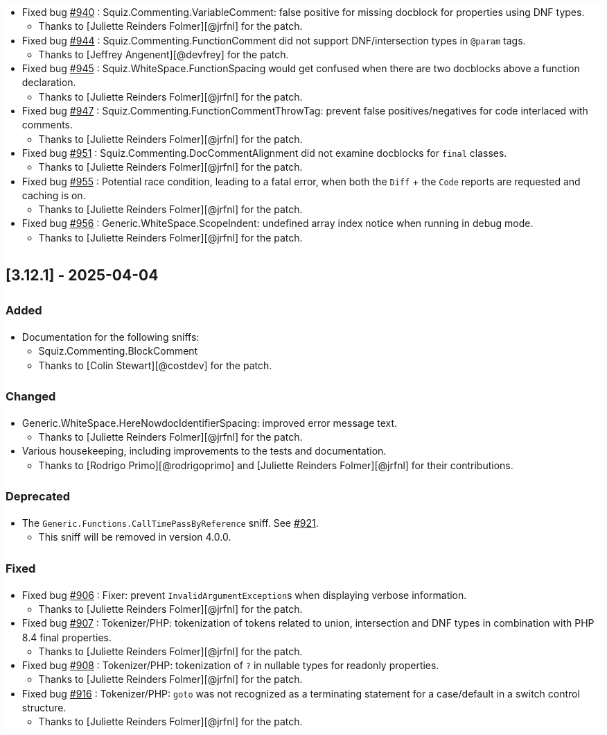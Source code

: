 - Fixed bug [#940] : Squiz.Commenting.VariableComment: false positive for missing docblock for properties using DNF types.
    - Thanks to [Juliette Reinders Folmer][@jrfnl] for the patch.
- Fixed bug [#944] : Squiz.Commenting.FunctionComment did not support DNF/intersection types in `@param` tags.
    - Thanks to [Jeffrey Angenent][@devfrey] for the patch.
- Fixed bug [#945] : Squiz.WhiteSpace.FunctionSpacing would get confused when there are two docblocks above a function declaration.
    - Thanks to [Juliette Reinders Folmer][@jrfnl] for the patch.
- Fixed bug [#947] : Squiz.Commenting.FunctionCommentThrowTag: prevent false positives/negatives for code interlaced with comments.
    - Thanks to [Juliette Reinders Folmer][@jrfnl] for the patch.
- Fixed bug [#951] : Squiz.Commenting.DocCommentAlignment did not examine docblocks for `final` classes.
    - Thanks to [Juliette Reinders Folmer][@jrfnl] for the patch.
- Fixed bug [#955] : Potential race condition, leading to a fatal error, when both the `Diff` + the `Code` reports are requested and caching is on.
    - Thanks to [Juliette Reinders Folmer][@jrfnl] for the patch.
- Fixed bug [#956] : Generic.WhiteSpace.ScopeIndent: undefined array index notice when running in debug mode.
    - Thanks to [Juliette Reinders Folmer][@jrfnl] for the patch.

[#830]: https://github.com/PHPCSStandards/PHP_CodeSniffer/pull/830
[#929]: https://github.com/PHPCSStandards/PHP_CodeSniffer/pull/929
[#934]: https://github.com/PHPCSStandards/PHP_CodeSniffer/pull/934
[#936]: https://github.com/PHPCSStandards/PHP_CodeSniffer/pull/936
[#937]: https://github.com/PHPCSStandards/PHP_CodeSniffer/pull/937
[#940]: https://github.com/PHPCSStandards/PHP_CodeSniffer/pull/940
[#944]: https://github.com/PHPCSStandards/PHP_CodeSniffer/pull/944
[#945]: https://github.com/PHPCSStandards/PHP_CodeSniffer/issues/945
[#947]: https://github.com/PHPCSStandards/PHP_CodeSniffer/pull/947
[#948]: https://github.com/PHPCSStandards/PHP_CodeSniffer/pull/948
[#949]: https://github.com/PHPCSStandards/PHP_CodeSniffer/pull/949
[#951]: https://github.com/PHPCSStandards/PHP_CodeSniffer/pull/951
[#955]: https://github.com/PHPCSStandards/PHP_CodeSniffer/pull/955
[#956]: https://github.com/PHPCSStandards/PHP_CodeSniffer/pull/956

## [3.12.1] - 2025-04-04

### Added
- Documentation for the following sniffs:
    - Squiz.Commenting.BlockComment
    - Thanks to [Colin Stewart][@costdev] for the patch.

### Changed
- Generic.WhiteSpace.HereNowdocIdentifierSpacing: improved error message text.
    - Thanks to [Juliette Reinders Folmer][@jrfnl] for the patch.
- Various housekeeping, including improvements to the tests and documentation.
    - Thanks to [Rodrigo Primo][@rodrigoprimo] and [Juliette Reinders Folmer][@jrfnl] for their contributions.

### Deprecated
- The `Generic.Functions.CallTimePassByReference` sniff. See [#921].
    - This sniff will be removed in version 4.0.0.

### Fixed
- Fixed bug [#906] : Fixer: prevent `InvalidArgumentException`s when displaying verbose information.
    - Thanks to [Juliette Reinders Folmer][@jrfnl] for the patch.
- Fixed bug [#907] : Tokenizer/PHP: tokenization of tokens related to union, intersection and DNF types in combination with PHP 8.4 final properties.
    - Thanks to [Juliette Reinders Folmer][@jrfnl] for the patch.
- Fixed bug [#908] : Tokenizer/PHP: tokenization of `?` in nullable types for readonly properties.
    - Thanks to [Juliette Reinders Folmer][@jrfnl] for the patch.
- Fixed bug [#916] : Tokenizer/PHP: `goto` was not recognized as a terminating statement for a case/default in a switch control structure.
    - Thanks to [Juliette Reinders Folmer][@jrfnl] for the patch.


[wiki-upgrade-guide-users-40]: https://github.com/PHPCSStandards/PHP_CodeSniffer/wiki/Version-4.0-User-Upgrade-Guide
[wiki-upgrade-guide-devs-40]:  https://github.com/PHPCSStandards/PHP_CodeSniffer/wiki/Version-4.0-Developer-Upgrade-Guide
[#871]:  https://github.com/PHPCSStandards/PHP_CodeSniffer/pull/871
[#888]:  https://github.com/PHPCSStandards/PHP_CodeSniffer/pull/888
[#889]:  https://github.com/PHPCSStandards/PHP_CodeSniffer/pull/889
[#890]:  https://github.com/PHPCSStandards/PHP_CodeSniffer/pull/890
[#891]:  https://github.com/PHPCSStandards/PHP_CodeSniffer/pull/891
[#892]:  https://github.com/PHPCSStandards/PHP_CodeSniffer/pull/892
[#893]:  https://github.com/PHPCSStandards/PHP_CodeSniffer/pull/893
[#894]:  https://github.com/PHPCSStandards/PHP_CodeSniffer/pull/894
[#917]:  https://github.com/PHPCSStandards/PHP_CodeSniffer/pull/917
[#950]:  https://github.com/PHPCSStandards/PHP_CodeSniffer/pull/950
[#1040]: https://github.com/PHPCSStandards/PHP_CodeSniffer/pull/1040
[#1048]: https://github.com/PHPCSStandards/PHP_CodeSniffer/pull/1048
[#1078]: https://github.com/PHPCSStandards/PHP_CodeSniffer/pull/1078
[#906]: https://github.com/PHPCSStandards/PHP_CodeSniffer/pull/906
[#907]: https://github.com/PHPCSStandards/PHP_CodeSniffer/pull/907
[#908]: https://github.com/PHPCSStandards/PHP_CodeSniffer/pull/908
[#916]: https://github.com/PHPCSStandards/PHP_CodeSniffer/pull/916
[#921]: https://github.com/PHPCSStandards/PHP_CodeSniffer/issues/921
[#924]: https://github.com/PHPCSStandards/PHP_CodeSniffer/issues/924
[wiki-about-standards]: https://github.com/PHPCSStandards/PHP_CodeSniffer/wiki/About-Standards-for-PHP_CodeSniffer
[xmllint-validate]: https://github.com/marketplace/actions/xmllint-validate
[#344]: https://github.com/PHPCSStandards/PHP_CodeSniffer/pull/344
[#604]: https://github.com/PHPCSStandards/PHP_CodeSniffer/pull/604
[#689]: https://github.com/PHPCSStandards/PHP_CodeSniffer/issues/689
[#694]: https://github.com/PHPCSStandards/PHP_CodeSniffer/issues/694
[#709]: https://github.com/PHPCSStandards/PHP_CodeSniffer/issues/709
[#755]: https://github.com/PHPCSStandards/PHP_CodeSniffer/pull/755
[#771]: https://github.com/PHPCSStandards/PHP_CodeSniffer/pull/771
[#773]: https://github.com/PHPCSStandards/PHP_CodeSniffer/issues/773
[#792]: https://github.com/PHPCSStandards/PHP_CodeSniffer/pull/792
[#794]: https://github.com/PHPCSStandards/PHP_CodeSniffer/pull/794
[#799]: https://github.com/PHPCSStandards/PHP_CodeSniffer/issues/799
[#806]: https://github.com/PHPCSStandards/PHP_CodeSniffer/issues/806
[#809]: https://github.com/PHPCSStandards/PHP_CodeSniffer/pull/809
[#814]: https://github.com/PHPCSStandards/PHP_CodeSniffer/pull/814
[#816]: https://github.com/PHPCSStandards/PHP_CodeSniffer/pull/816
[#817]: https://github.com/PHPCSStandards/PHP_CodeSniffer/pull/817
[#819]: https://github.com/PHPCSStandards/PHP_CodeSniffer/pull/819
[#820]: https://github.com/PHPCSStandards/PHP_CodeSniffer/pull/820
[#821]: https://github.com/PHPCSStandards/PHP_CodeSniffer/pull/821
[#825]: https://github.com/PHPCSStandards/PHP_CodeSniffer/pull/825
[#826]: https://github.com/PHPCSStandards/PHP_CodeSniffer/pull/826
[#827]: https://github.com/PHPCSStandards/PHP_CodeSniffer/pull/827
[#828]: https://github.com/PHPCSStandards/PHP_CodeSniffer/pull/828
[#832]: https://github.com/PHPCSStandards/PHP_CodeSniffer/pull/832
[#833]: https://github.com/PHPCSStandards/PHP_CodeSniffer/pull/833
[#834]: https://github.com/PHPCSStandards/PHP_CodeSniffer/pull/834
[#835]: https://github.com/PHPCSStandards/PHP_CodeSniffer/pull/835
[#838]: https://github.com/PHPCSStandards/PHP_CodeSniffer/pull/838
[#840]: https://github.com/PHPCSStandards/PHP_CodeSniffer/pull/840
[#845]: https://github.com/PHPCSStandards/PHP_CodeSniffer/pull/845
[#854]: https://github.com/PHPCSStandards/PHP_CodeSniffer/pull/854
[#857]: https://github.com/PHPCSStandards/PHP_CodeSniffer/pull/857
[#859]: https://github.com/PHPCSStandards/PHP_CodeSniffer/pull/859
[#865]: https://github.com/PHPCSStandards/PHP_CodeSniffer/pull/865
[#866]: https://github.com/PHPCSStandards/PHP_CodeSniffer/pull/866
[#873]: https://github.com/PHPCSStandards/PHP_CodeSniffer/pull/873
[#884]: https://github.com/PHPCSStandards/PHP_CodeSniffer/pull/884
[#595]: https://github.com/PHPCSStandards/PHP_CodeSniffer/pull/595
[#620]: https://github.com/PHPCSStandards/PHP_CodeSniffer/pull/620
[#782]: https://github.com/PHPCSStandards/PHP_CodeSniffer/pull/782
[#783]: https://github.com/PHPCSStandards/PHP_CodeSniffer/pull/783
[#784]: https://github.com/PHPCSStandards/PHP_CodeSniffer/pull/784
[#527]: https://github.com/PHPCSStandards/PHP_CodeSniffer/issues/527
[#665]: https://github.com/PHPCSStandards/PHP_CodeSniffer/pull/665
[#687]: https://github.com/PHPCSStandards/PHP_CodeSniffer/pull/687
[#688]: https://github.com/PHPCSStandards/PHP_CodeSniffer/pull/688
[#697]: https://github.com/PHPCSStandards/PHP_CodeSniffer/pull/697
[#698]: https://github.com/PHPCSStandards/PHP_CodeSniffer/pull/698
[#722]: https://github.com/PHPCSStandards/PHP_CodeSniffer/pull/722
[#723]: https://github.com/PHPCSStandards/PHP_CodeSniffer/pull/723
[#736]: https://github.com/PHPCSStandards/PHP_CodeSniffer/pull/736
[#737]: https://github.com/PHPCSStandards/PHP_CodeSniffer/pull/737
[#738]: https://github.com/PHPCSStandards/PHP_CodeSniffer/pull/738
[#739]: https://github.com/PHPCSStandards/PHP_CodeSniffer/pull/739
[#671]: https://github.com/PHPCSStandards/PHP_CodeSniffer/pull/671
[#674]: https://github.com/PHPCSStandards/PHP_CodeSniffer/pull/674
[#675]: https://github.com/PHPCSStandards/PHP_CodeSniffer/issues/675
[sq-3808]: https://github.com/squizlabs/PHP_CodeSniffer/issues/3808
[#524]: https://github.com/PHPCSStandards/PHP_CodeSniffer/pull/524
[#529]: https://github.com/PHPCSStandards/PHP_CodeSniffer/issues/529
[#560]: https://github.com/PHPCSStandards/PHP_CodeSniffer/issues/560
[#582]: https://github.com/PHPCSStandards/PHP_CodeSniffer/pull/582
[#586]: https://github.com/PHPCSStandards/PHP_CodeSniffer/pull/586
[#625]: https://github.com/PHPCSStandards/PHP_CodeSniffer/pull/625
[#627]: https://github.com/PHPCSStandards/PHP_CodeSniffer/pull/627
[#630]: https://github.com/PHPCSStandards/PHP_CodeSniffer/issues/630
[#633]: https://github.com/PHPCSStandards/PHP_CodeSniffer/pull/633
[#637]: https://github.com/PHPCSStandards/PHP_CodeSniffer/pull/637
[#645]: https://github.com/PHPCSStandards/PHP_CodeSniffer/pull/645
[#647]: https://github.com/PHPCSStandards/PHP_CodeSniffer/pull/647
[#652]: https://github.com/PHPCSStandards/PHP_CodeSniffer/pull/652
[#653]: https://github.com/PHPCSStandards/PHP_CodeSniffer/pull/653
[#658]: https://github.com/PHPCSStandards/PHP_CodeSniffer/pull/658
[#668]: https://github.com/PHPCSStandards/PHP_CodeSniffer/pull/668
[#553]: https://github.com/PHPCSStandards/PHP_CodeSniffer/issues/553
[#574]: https://github.com/PHPCSStandards/PHP_CodeSniffer/pull/574
[#579]: https://github.com/PHPCSStandards/PHP_CodeSniffer/pull/579
[#580]: https://github.com/PHPCSStandards/PHP_CodeSniffer/pull/580
[#581]: https://github.com/PHPCSStandards/PHP_CodeSniffer/pull/581
[#585]: https://github.com/PHPCSStandards/PHP_CodeSniffer/pull/585
[#588]: https://github.com/PHPCSStandards/PHP_CodeSniffer/issues/588
[#597]: https://github.com/PHPCSStandards/PHP_CodeSniffer/pull/597
[#598]: https://github.com/PHPCSStandards/PHP_CodeSniffer/issues/598
[#608]: https://github.com/PHPCSStandards/PHP_CodeSniffer/issues/608
[ghcli]:    https://cli.github.com/
[ghattest]: https://docs.github.com/en/actions/security-for-github-actions/using-artifact-attestations/using-artifact-attestations-to-establish-provenance-for-builds
[#513]: https://github.com/PHPCSStandards/PHP_CodeSniffer/pull/513
[#523]: https://github.com/PHPCSStandards/PHP_CodeSniffer/pull/523
[#533]: https://github.com/PHPCSStandards/PHP_CodeSniffer/pull/533
[#534]: https://github.com/PHPCSStandards/PHP_CodeSniffer/pull/534
[#537]: https://github.com/PHPCSStandards/PHP_CodeSniffer/issues/537
[#551]: https://github.com/PHPCSStandards/PHP_CodeSniffer/issues/551
[#554]: https://github.com/PHPCSStandards/PHP_CodeSniffer/pull/554
[#555]: https://github.com/PHPCSStandards/PHP_CodeSniffer/pull/555
[#110]: https://github.com/PHPCSStandards/PHP_CodeSniffer/issues/110
[#437]: https://github.com/PHPCSStandards/PHP_CodeSniffer/issues/437
[#475]: https://github.com/PHPCSStandards/PHP_CodeSniffer/issues/475
[#504]: https://github.com/PHPCSStandards/PHP_CodeSniffer/issues/504
[#508]: https://github.com/PHPCSStandards/PHP_CodeSniffer/pull/508
[sq-3731]: https://github.com/squizlabs/PHP_CodeSniffer/issues/3731
[#387]:    https://github.com/PHPCSStandards/PHP_CodeSniffer/issues/387
[#442]:    https://github.com/PHPCSStandards/PHP_CodeSniffer/pull/442
[#447]:    https://github.com/PHPCSStandards/PHP_CodeSniffer/pull/447
[#461]:    https://github.com/PHPCSStandards/PHP_CodeSniffer/pull/461
[#466]:    https://github.com/PHPCSStandards/PHP_CodeSniffer/pull/466
[#471]:    https://github.com/PHPCSStandards/PHP_CodeSniffer/pull/471
[#472]:    https://github.com/PHPCSStandards/PHP_CodeSniffer/pull/472
[#473]:    https://github.com/PHPCSStandards/PHP_CodeSniffer/pull/473
[#478]:    https://github.com/PHPCSStandards/PHP_CodeSniffer/pull/478
[#479]:    https://github.com/PHPCSStandards/PHP_CodeSniffer/pull/479
[#494]:    https://github.com/PHPCSStandards/PHP_CodeSniffer/pull/494
[#499]:    https://github.com/PHPCSStandards/PHP_CodeSniffer/pull/499
[ESLint 9.0]: https://eslint.org/blog/2024/04/eslint-v9.0.0-released/#flat-config-is-now-the-default-and-has-some-changes
[#381]: https://github.com/PHPCSStandards/PHP_CodeSniffer/pull/381
[#385]: https://github.com/PHPCSStandards/PHP_CodeSniffer/pull/385
[#394]: https://github.com/PHPCSStandards/PHP_CodeSniffer/pull/394
[#420]: https://github.com/PHPCSStandards/PHP_CodeSniffer/pull/420
[#421]: https://github.com/PHPCSStandards/PHP_CodeSniffer/pull/421
[#423]: https://github.com/PHPCSStandards/PHP_CodeSniffer/pull/423
[#424]: https://github.com/PHPCSStandards/PHP_CodeSniffer/pull/424
[#427]: https://github.com/PHPCSStandards/PHP_CodeSniffer/pull/427
[#430]: https://github.com/PHPCSStandards/PHP_CodeSniffer/pull/430
[#431]: https://github.com/PHPCSStandards/PHP_CodeSniffer/pull/431
[#436]: https://github.com/PHPCSStandards/PHP_CodeSniffer/pull/436
[#453]: https://github.com/PHPCSStandards/PHP_CodeSniffer/pull/453
[#458]: https://github.com/PHPCSStandards/PHP_CodeSniffer/pull/458
[#289]: https://github.com/PHPCSStandards/PHP_CodeSniffer/pull/289
[#351]: https://github.com/PHPCSStandards/PHP_CodeSniffer/pull/351
[#355]: https://github.com/PHPCSStandards/PHP_CodeSniffer/pull/355
[#366]: https://github.com/PHPCSStandards/PHP_CodeSniffer/pull/366
[#368]: https://github.com/PHPCSStandards/PHP_CodeSniffer/issues/368
[#404]: https://github.com/PHPCSStandards/PHP_CodeSniffer/pull/404
[sq-2448]: https://github.com/squizlabs/PHP_CodeSniffer/issues/2448
[sq-2471]: https://github.com/squizlabs/PHP_CodeSniffer/issues/2471
[#27]: https://github.com/PHPCSStandards/PHP_CodeSniffer/issues/27
[#127]: https://github.com/PHPCSStandards/PHP_CodeSniffer/pull/127
[#196]: https://github.com/PHPCSStandards/PHP_CodeSniffer/pull/196
[#197]: https://github.com/PHPCSStandards/PHP_CodeSniffer/pull/197
[#198]: https://github.com/PHPCSStandards/PHP_CodeSniffer/issues/198
[#227]: https://github.com/PHPCSStandards/PHP_CodeSniffer/issues/227
[#235]: https://github.com/PHPCSStandards/PHP_CodeSniffer/pull/235
[#277]: https://github.com/PHPCSStandards/PHP_CodeSniffer/pull/277
[#281]: https://github.com/PHPCSStandards/PHP_CodeSniffer/pull/281
[#288]: https://github.com/PHPCSStandards/PHP_CodeSniffer/issues/288
[#296]: https://github.com/PHPCSStandards/PHP_CodeSniffer/pull/296
[#307]: https://github.com/PHPCSStandards/PHP_CodeSniffer/pull/307
[#308]: https://github.com/PHPCSStandards/PHP_CodeSniffer/pull/308
[#309]: https://github.com/PHPCSStandards/PHP_CodeSniffer/pull/309
[#321]: https://github.com/PHPCSStandards/PHP_CodeSniffer/pull/321
[#324]: https://github.com/PHPCSStandards/PHP_CodeSniffer/pull/324
[#325]: https://github.com/PHPCSStandards/PHP_CodeSniffer/issues/325
[#330]: https://github.com/PHPCSStandards/PHP_CodeSniffer/pull/330
[#331]: https://github.com/PHPCSStandards/PHP_CodeSniffer/pull/331
[#332]: https://github.com/PHPCSStandards/PHP_CodeSniffer/pull/332
[#335]: https://github.com/PHPCSStandards/PHP_CodeSniffer/pull/335
[#336]: https://github.com/PHPCSStandards/PHP_CodeSniffer/pull/336
[#340]: https://github.com/PHPCSStandards/PHP_CodeSniffer/pull/340
[#124]: https://github.com/PHPCSStandards/PHP_CodeSniffer/issues/124
[#150]: https://github.com/PHPCSStandards/PHP_CodeSniffer/pull/150
[#154]: https://github.com/PHPCSStandards/PHP_CodeSniffer/pull/154
[#178]: https://github.com/PHPCSStandards/PHP_CodeSniffer/issues/178
[#205]: https://github.com/PHPCSStandards/PHP_CodeSniffer/issues/205
[#211]: https://github.com/PHPCSStandards/PHP_CodeSniffer/pull/211
[#226]: https://github.com/PHPCSStandards/PHP_CodeSniffer/pull/226
[sq-2857]: https://github.com/squizlabs/PHP_CodeSniffer/issues/2857
[sq-3386]: https://github.com/squizlabs/PHP_CodeSniffer/issues/3386
[sq-3557]: https://github.com/squizlabs/PHP_CodeSniffer/issues/3557
[sq-3592]: https://github.com/squizlabs/PHP_CodeSniffer/issues/3592
[sq-3715]: https://github.com/squizlabs/PHP_CodeSniffer/pull/3715
[sq-3717]: https://github.com/squizlabs/PHP_CodeSniffer/pull/3717
[sq-3720]: https://github.com/squizlabs/PHP_CodeSniffer/pull/3720
[sq-3722]: https://github.com/squizlabs/PHP_CodeSniffer/pull/3722
[sq-3736]: https://github.com/squizlabs/PHP_CodeSniffer/issues/3736
[sq-3739]: https://github.com/squizlabs/PHP_CodeSniffer/pull/3739
[sq-3770]: https://github.com/squizlabs/PHP_CodeSniffer/pull/3770
[sq-3773]: https://github.com/squizlabs/PHP_CodeSniffer/pull/3773
[sq-3776]: https://github.com/squizlabs/PHP_CodeSniffer/pull/3776
[sq-3777]: https://github.com/squizlabs/PHP_CodeSniffer/pull/3777
[sq-3778]: https://github.com/squizlabs/PHP_CodeSniffer/issues/3778
[sq-3779]: https://github.com/squizlabs/PHP_CodeSniffer/pull/3779
[sq-3785]: https://github.com/squizlabs/PHP_CodeSniffer/pull/3785
[sq-3787]: https://github.com/squizlabs/PHP_CodeSniffer/pull/3787
[sq-3789]: https://github.com/squizlabs/PHP_CodeSniffer/issues/3789
[sq-3790]: https://github.com/squizlabs/PHP_CodeSniffer/issues/3790
[sq-3797]: https://github.com/squizlabs/PHP_CodeSniffer/pull/3797
[sq-3801]: https://github.com/squizlabs/PHP_CodeSniffer/pull/3801
[sq-3805]: https://github.com/squizlabs/PHP_CodeSniffer/pull/3805
[sq-3806]: https://github.com/squizlabs/PHP_CodeSniffer/issues/3806
[sq-3809]: https://github.com/squizlabs/PHP_CodeSniffer/pull/3809
[sq-3813]: https://github.com/squizlabs/PHP_CodeSniffer/pull/3813
[sq-3833]: https://github.com/squizlabs/PHP_CodeSniffer/pull/3833
[sq-3846]: https://github.com/squizlabs/PHP_CodeSniffer/pull/3846
[sq-3854]: https://github.com/squizlabs/PHP_CodeSniffer/issues/3854
[sq-3856]: https://github.com/squizlabs/PHP_CodeSniffer/pull/3856
[sq-3867]: https://github.com/squizlabs/PHP_CodeSniffer/pull/3867
[sq-3877]: https://github.com/squizlabs/PHP_CodeSniffer/issues/3877
[sq-3893]: https://github.com/squizlabs/PHP_CodeSniffer/pull/3893
[sq-3898]: https://github.com/squizlabs/PHP_CodeSniffer/pull/3898
[sq-3904]: https://github.com/squizlabs/PHP_CodeSniffer/issues/3904
[sq-3906]: https://github.com/squizlabs/PHP_CodeSniffer/pull/3906
[sq-3913]: https://github.com/squizlabs/PHP_CodeSniffer/pull/3913
[sq-3616]: https://github.com/squizlabs/PHP_CodeSniffer/issues/3616
[sq-3618]: https://github.com/squizlabs/PHP_CodeSniffer/issues/3618
[sq-3632]: https://github.com/squizlabs/PHP_CodeSniffer/pull/3632
[sq-3639]: https://github.com/squizlabs/PHP_CodeSniffer/pull/3639
[sq-3640]: https://github.com/squizlabs/PHP_CodeSniffer/pull/3640
[sq-3645]: https://github.com/squizlabs/PHP_CodeSniffer/pull/3645
[sq-3653]: https://github.com/squizlabs/PHP_CodeSniffer/pull/3653
[sq-3666]: https://github.com/squizlabs/PHP_CodeSniffer/issues/3666
[sq-3668]: https://github.com/squizlabs/PHP_CodeSniffer/issues/3668
[sq-3672]: https://github.com/squizlabs/PHP_CodeSniffer/issues/3672
[sq-3694]: https://github.com/squizlabs/PHP_CodeSniffer/pull/3694
[sq-3609]: https://github.com/squizlabs/PHP_CodeSniffer/issues/3609
[sq-3502]: https://github.com/squizlabs/PHP_CodeSniffer/issues/3502
[sq-3503]: https://github.com/squizlabs/PHP_CodeSniffer/issues/3503
[sq-3505]: https://github.com/squizlabs/PHP_CodeSniffer/issues/3505
[sq-3526]: https://github.com/squizlabs/PHP_CodeSniffer/issues/3526
[sq-3530]: https://github.com/squizlabs/PHP_CodeSniffer/issues/3530
[sq-3534]: https://github.com/squizlabs/PHP_CodeSniffer/pull/3534
[sq-3546]: https://github.com/squizlabs/PHP_CodeSniffer/pull/3546
[sq-3550]: https://github.com/squizlabs/PHP_CodeSniffer/issues/3550
[sq-3575]: https://github.com/squizlabs/PHP_CodeSniffer/pull/3575
[sq-3604]: https://github.com/squizlabs/PHP_CodeSniffer/pull/3604
[sq-3388]: https://github.com/squizlabs/PHP_CodeSniffer/issues/3388
[sq-3422]: https://github.com/squizlabs/PHP_CodeSniffer/issues/3422
[sq-3437]: https://github.com/squizlabs/PHP_CodeSniffer/issues/3437
[sq-3440]: https://github.com/squizlabs/PHP_CodeSniffer/pull/3440
[sq-3448]: https://github.com/squizlabs/PHP_CodeSniffer/issues/3448
[sq-3456]: https://github.com/squizlabs/PHP_CodeSniffer/issues/3456
[sq-3460]: https://github.com/squizlabs/PHP_CodeSniffer/issues/3460
[sq-3468]: https://github.com/squizlabs/PHP_CodeSniffer/issues/3468
[sq-3469]: https://github.com/squizlabs/PHP_CodeSniffer/issues/3469
[sq-3472]: https://github.com/squizlabs/PHP_CodeSniffer/issues/3472